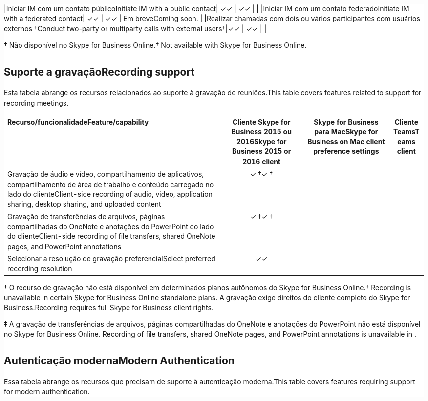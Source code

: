 |<span data-ttu-id="6e577-396">Iniciar IM com um contato público</span><span class="sxs-lookup"><span data-stu-id="6e577-396">Initiate IM with a public contact</span></span>| <span data-ttu-id="6e577-397">&#x2713;</span><span class="sxs-lookup"><span data-stu-id="6e577-397">&#x2713;</span></span>                  | <span data-ttu-id="6e577-398">&#x2713;</span><span class="sxs-lookup"><span data-stu-id="6e577-398">&#x2713;</span></span>                  |               |
|<span data-ttu-id="6e577-399">Iniciar IM com um contato federado</span><span class="sxs-lookup"><span data-stu-id="6e577-399">Initiate IM with a federated contact</span></span>| <span data-ttu-id="6e577-400">&#x2713;</span><span class="sxs-lookup"><span data-stu-id="6e577-400">&#x2713;</span></span>               | <span data-ttu-id="6e577-401">&#x2713;</span><span class="sxs-lookup"><span data-stu-id="6e577-401">&#x2713;</span></span>                  | <span data-ttu-id="6e577-402">Em breve</span><span class="sxs-lookup"><span data-stu-id="6e577-402">Coming soon.</span></span>   |
|<span data-ttu-id="6e577-403">Realizar chamadas com dois ou vários participantes com usuários externos &dagger;</span><span class="sxs-lookup"><span data-stu-id="6e577-403">Conduct two-party or multiparty calls with external users&dagger;</span></span>|<span data-ttu-id="6e577-404">&#x2713;</span><span class="sxs-lookup"><span data-stu-id="6e577-404">&#x2713;</span></span>   | <span data-ttu-id="6e577-405">&#x2713;</span><span class="sxs-lookup"><span data-stu-id="6e577-405">&#x2713;</span></span> |               |
 
<span data-ttu-id="6e577-406">&dagger; Não disponível no Skype for Business Online.</span><span class="sxs-lookup"><span data-stu-id="6e577-406">&dagger; Not available with Skype for Business Online.</span></span>

<a name="recording-support"></a><span data-ttu-id="6e577-407">Suporte a gravação</span><span class="sxs-lookup"><span data-stu-id="6e577-407">Recording support</span></span>
--------------------------------------------------------------------------------
<span data-ttu-id="6e577-408">Esta tabela abrange os recursos relacionados ao suporte à gravação de reuniões.</span><span class="sxs-lookup"><span data-stu-id="6e577-408">This table covers features related to support for recording meetings.</span></span>

|<span data-ttu-id="6e577-409">Recurso/funcionalidade</span><span class="sxs-lookup"><span data-stu-id="6e577-409">Feature/capability</span></span> | <span data-ttu-id="6e577-410">Cliente Skype for Business 2015 ou 2016</span><span class="sxs-lookup"><span data-stu-id="6e577-410">Skype for Business 2015 or 2016 client</span></span> | <span data-ttu-id="6e577-411">Skype for Business para Mac</span><span class="sxs-lookup"><span data-stu-id="6e577-411">Skype for Business on Mac client preference settings</span></span> | <span data-ttu-id="6e577-412">Cliente Teams</span><span class="sxs-lookup"><span data-stu-id="6e577-412">Teams client</span></span> | 
|  :---             |        :---:                           |  :---:                    |  :---:       | 
|<span data-ttu-id="6e577-413">Gravação de áudio e vídeo, compartilhamento de aplicativos, compartilhamento de área de trabalho e conteúdo carregado no lado do cliente</span><span class="sxs-lookup"><span data-stu-id="6e577-413">Client-side recording of audio, video, application sharing, desktop sharing, and uploaded content</span></span>| <span data-ttu-id="6e577-414">&#x2713; &dagger;</span><span class="sxs-lookup"><span data-stu-id="6e577-414">&#x2713; &dagger;</span></span> |   | 
|<span data-ttu-id="6e577-415">Gravação de transferências de arquivos, páginas compartilhadas do OneNote e anotações do PowerPoint do lado do cliente</span><span class="sxs-lookup"><span data-stu-id="6e577-415">Client-side recording of file transfers, shared OneNote pages, and PowerPoint annotations</span></span>| <span data-ttu-id="6e577-416">&#x2713; &Dagger;</span><span class="sxs-lookup"><span data-stu-id="6e577-416">&#x2713; &Dagger;</span></span> |   |
|<span data-ttu-id="6e577-417">Selecionar a resolução de gravação preferencial</span><span class="sxs-lookup"><span data-stu-id="6e577-417">Select preferred recording resolution</span></span>| <span data-ttu-id="6e577-418">&#x2713;</span><span class="sxs-lookup"><span data-stu-id="6e577-418">&#x2713;</span></span>             |                            |               |
 
<span data-ttu-id="6e577-419">&dagger; O recurso de gravação não está disponível em determinados planos autônomos do Skype for Business Online.</span><span class="sxs-lookup"><span data-stu-id="6e577-419">&dagger; Recording is unavailable in certain Skype for Business Online standalone plans.</span></span> <span data-ttu-id="6e577-420">A gravação exige direitos do cliente completo do Skype for Business.</span><span class="sxs-lookup"><span data-stu-id="6e577-420">Recording requires full Skype for Business client rights.</span></span> 

<span data-ttu-id="6e577-421">&Dagger; A gravação de transferências de arquivos, páginas compartilhadas do OneNote e anotações do PowerPoint não está disponível no Skype for Business Online.</span><span class="sxs-lookup"><span data-stu-id="6e577-421"> Recording of file transfers, shared OneNote pages, and PowerPoint annotations is unavailable in .</span></span>

<a name="modern-authentication"></a><span data-ttu-id="6e577-422">Autenticação moderna</span><span class="sxs-lookup"><span data-stu-id="6e577-422">Modern Authentication</span></span>
--------------------------------------------------------------------------------

<span data-ttu-id="6e577-423">Essa tabela abrange os recursos que precisam de suporte à autenticação moderna.</span><span class="sxs-lookup"><span data-stu-id="6e577-423">This table covers features requiring support for modern authentication.</span></span>
